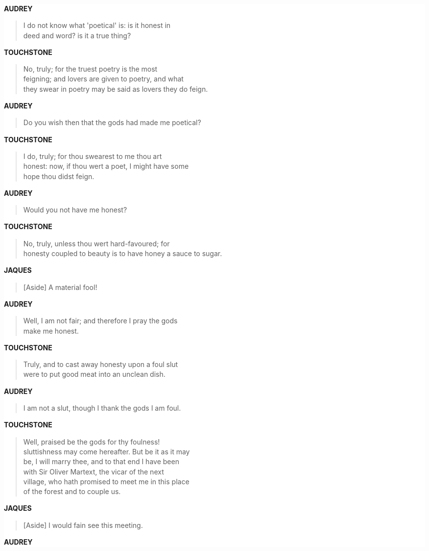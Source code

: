 **AUDREY**

> I do not know what 'poetical' is: is it honest in  
> deed and word? is it a true thing?  

**TOUCHSTONE**

> No, truly; for the truest poetry is the most  
> feigning; and lovers are given to poetry, and what  
> they swear in poetry may be said as lovers they do feign.  

**AUDREY**

> Do you wish then that the gods had made me poetical?  

**TOUCHSTONE**

> I do, truly; for thou swearest to me thou art  
> honest: now, if thou wert a poet, I might have some  
> hope thou didst feign.  

**AUDREY**

> Would you not have me honest?  

**TOUCHSTONE**

> No, truly, unless thou wert hard-favoured; for  
> honesty coupled to beauty is to have honey a sauce to sugar.  

**JAQUES**

> \[Aside\] A material fool!  

**AUDREY**

> Well, I am not fair; and therefore I pray the gods  
> make me honest.  

**TOUCHSTONE**

> Truly, and to cast away honesty upon a foul slut  
> were to put good meat into an unclean dish.  

**AUDREY**

> I am not a slut, though I thank the gods I am foul.  

**TOUCHSTONE**

> Well, praised be the gods for thy foulness!  
> sluttishness may come hereafter. But be it as it may  
> be, I will marry thee, and to that end I have been  
> with Sir Oliver Martext, the vicar of the next  
> village, who hath promised to meet me in this place  
> of the forest and to couple us.  

**JAQUES**

> \[Aside\] I would fain see this meeting.  

**AUDREY**

